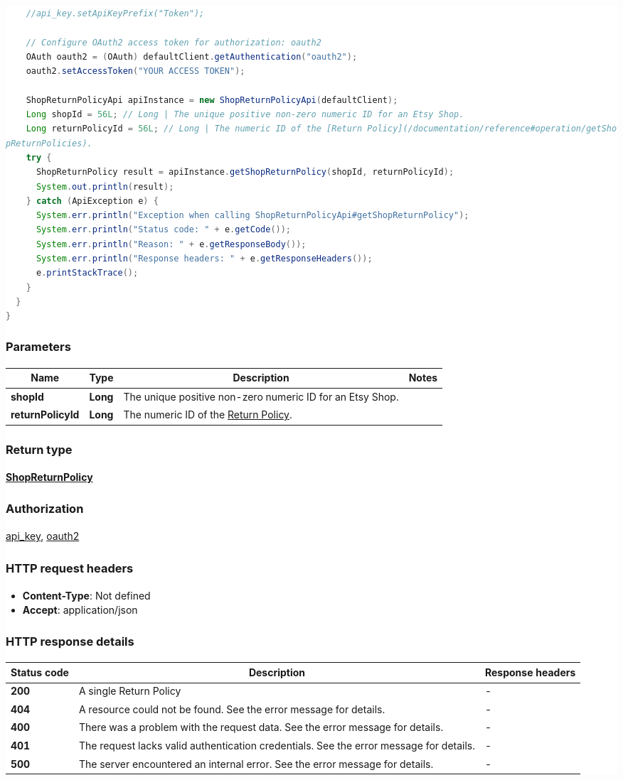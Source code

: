 ```java
    //api_key.setApiKeyPrefix("Token");

    // Configure OAuth2 access token for authorization: oauth2
    OAuth oauth2 = (OAuth) defaultClient.getAuthentication("oauth2");
    oauth2.setAccessToken("YOUR ACCESS TOKEN");

    ShopReturnPolicyApi apiInstance = new ShopReturnPolicyApi(defaultClient);
    Long shopId = 56L; // Long | The unique positive non-zero numeric ID for an Etsy Shop.
    Long returnPolicyId = 56L; // Long | The numeric ID of the [Return Policy](/documentation/reference#operation/getShopReturnPolicies).
    try {
      ShopReturnPolicy result = apiInstance.getShopReturnPolicy(shopId, returnPolicyId);
      System.out.println(result);
    } catch (ApiException e) {
      System.err.println("Exception when calling ShopReturnPolicyApi#getShopReturnPolicy");
      System.err.println("Status code: " + e.getCode());
      System.err.println("Reason: " + e.getResponseBody());
      System.err.println("Response headers: " + e.getResponseHeaders());
      e.printStackTrace();
    }
  }
}
```

### Parameters

Name | Type | Description  | Notes
------------- | ------------- | ------------- | -------------
 **shopId** | **Long**| The unique positive non-zero numeric ID for an Etsy Shop. |
 **returnPolicyId** | **Long**| The numeric ID of the [Return Policy](/documentation/reference#operation/getShopReturnPolicies). |

### Return type

[**ShopReturnPolicy**](ShopReturnPolicy.md)

### Authorization

[api_key](../README.md#api_key), [oauth2](../README.md#oauth2)

### HTTP request headers

 - **Content-Type**: Not defined
 - **Accept**: application/json

### HTTP response details
| Status code | Description | Response headers |
|-------------|-------------|------------------|
**200** | A single Return Policy |  -  |
**404** | A resource could not be found. See the error message for details. |  -  |
**400** | There was a problem with the request data. See the error message for details. |  -  |
**401** | The request lacks valid authentication credentials. See the error message for details. |  -  |
**500** | The server encountered an internal error. See the error message for details. |  -  |
